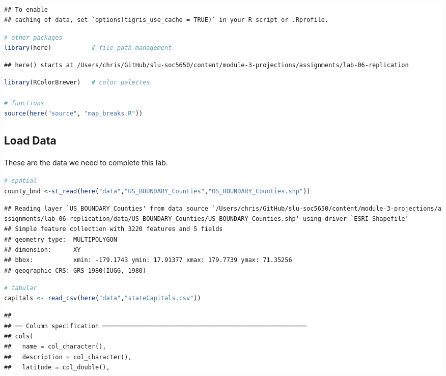     ## To enable 
    ## caching of data, set `options(tigris_use_cache = TRUE)` in your R script or .Rprofile.

``` r
# other packages
library(here)           # file path management
```

    ## here() starts at /Users/chris/GitHub/slu-soc5650/content/module-3-projections/assignments/lab-06-replication

``` r
library(RColorBrewer)   # color palettes

# functions
source(here("source", "map_breaks.R"))
```

## Load Data

These are the data we need to complete this lab.

``` r
# spatial 
county_bnd <-st_read(here("data","US_BOUNDARY_Counties","US_BOUNDARY_Counties.shp"))
```

    ## Reading layer `US_BOUNDARY_Counties' from data source `/Users/chris/GitHub/slu-soc5650/content/module-3-projections/assignments/lab-06-replication/data/US_BOUNDARY_Counties/US_BOUNDARY_Counties.shp' using driver `ESRI Shapefile'
    ## Simple feature collection with 3220 features and 5 fields
    ## geometry type:  MULTIPOLYGON
    ## dimension:      XY
    ## bbox:           xmin: -179.1743 ymin: 17.91377 xmax: 179.7739 ymax: 71.35256
    ## geographic CRS: GRS 1980(IUGG, 1980)

``` r
# tabular
capitals <- read_csv(here("data","stateCapitals.csv"))
```

    ## 
    ## ── Column specification ────────────────────────────────────────────────────────
    ## cols(
    ##   name = col_character(),
    ##   description = col_character(),
    ##   latitude = col_double(),